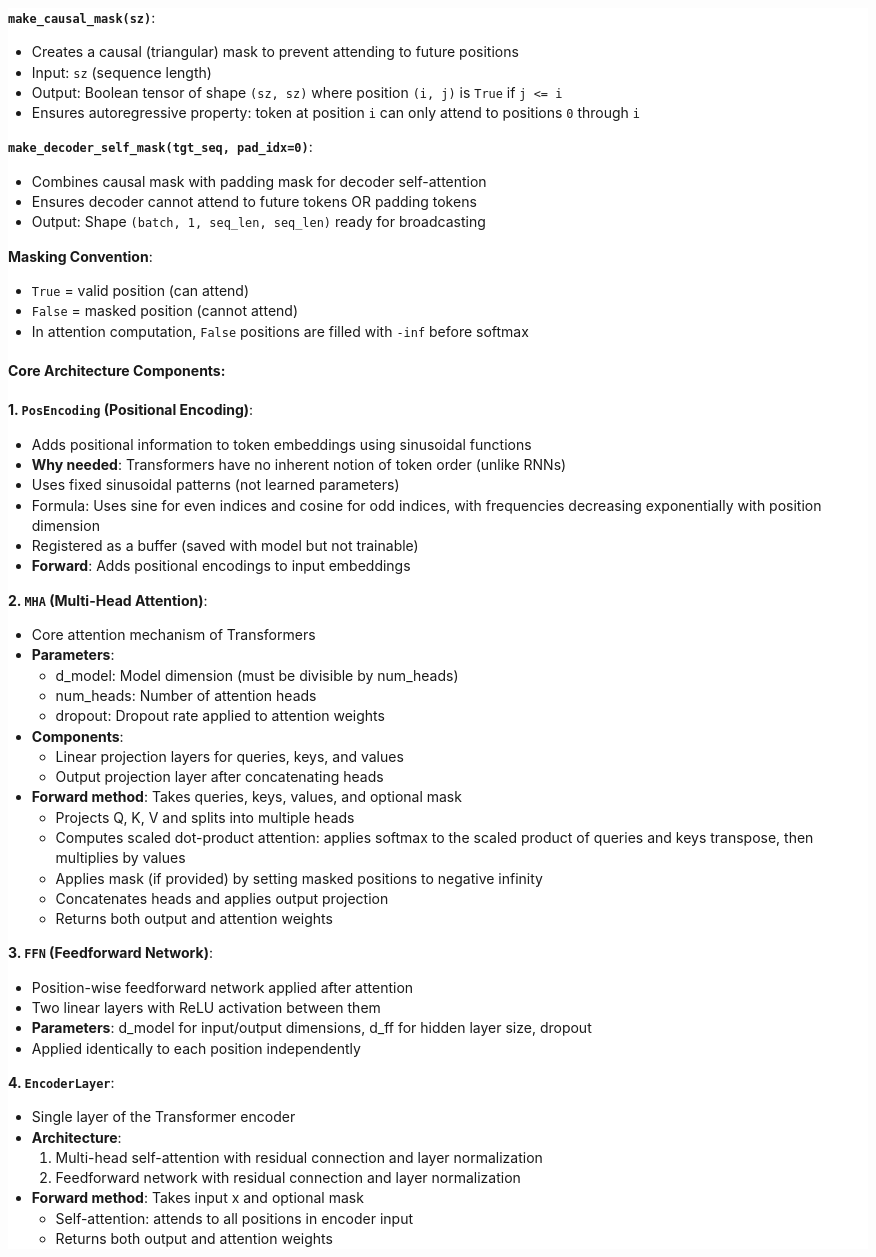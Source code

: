 **`make_causal_mask(sz)`**:
* Creates a causal (triangular) mask to prevent attending to future positions
* Input: `sz` (sequence length)
* Output: Boolean tensor of shape `(sz, sz)` where position `(i, j)` is `True` if `j <= i`
* Ensures autoregressive property: token at position `i` can only attend to positions `0` through `i`

**`make_decoder_self_mask(tgt_seq, pad_idx=0)`**:
* Combines causal mask with padding mask for decoder self-attention
* Ensures decoder cannot attend to future tokens OR padding tokens
* Output: Shape `(batch, 1, seq_len, seq_len)` ready for broadcasting

**Masking Convention**:
* `True` = valid position (can attend)
* `False` = masked position (cannot attend)
* In attention computation, `False` positions are filled with `-inf` before softmax

#### Core Architecture Components:

**1. `PosEncoding` (Positional Encoding)**:
* Adds positional information to token embeddings using sinusoidal functions
* **Why needed**: Transformers have no inherent notion of token order (unlike RNNs)
* Uses fixed sinusoidal patterns (not learned parameters)
* Formula: Uses sine for even indices and cosine for odd indices, with frequencies decreasing exponentially with position dimension
* Registered as a buffer (saved with model but not trainable)
* **Forward**: Adds positional encodings to input embeddings

**2. `MHA` (Multi-Head Attention)**:
* Core attention mechanism of Transformers
* **Parameters**:
  * d_model: Model dimension (must be divisible by num_heads)
  * num_heads: Number of attention heads
  * dropout: Dropout rate applied to attention weights
* **Components**:
  * Linear projection layers for queries, keys, and values
  * Output projection layer after concatenating heads
* **Forward method**: Takes queries, keys, values, and optional mask
  * Projects Q, K, V and splits into multiple heads
  * Computes scaled dot-product attention: applies softmax to the scaled product of queries and keys transpose, then multiplies by values
  * Applies mask (if provided) by setting masked positions to negative infinity
  * Concatenates heads and applies output projection
  * Returns both output and attention weights

**3. `FFN` (Feedforward Network)**:
* Position-wise feedforward network applied after attention
* Two linear layers with ReLU activation between them
* **Parameters**: d_model for input/output dimensions, d_ff for hidden layer size, dropout
* Applied identically to each position independently

**4. `EncoderLayer`**:
* Single layer of the Transformer encoder
* **Architecture**:
  1. Multi-head self-attention with residual connection and layer normalization
  2. Feedforward network with residual connection and layer normalization
* **Forward method**: Takes input x and optional mask
  * Self-attention: attends to all positions in encoder input
  * Returns both output and attention weights
